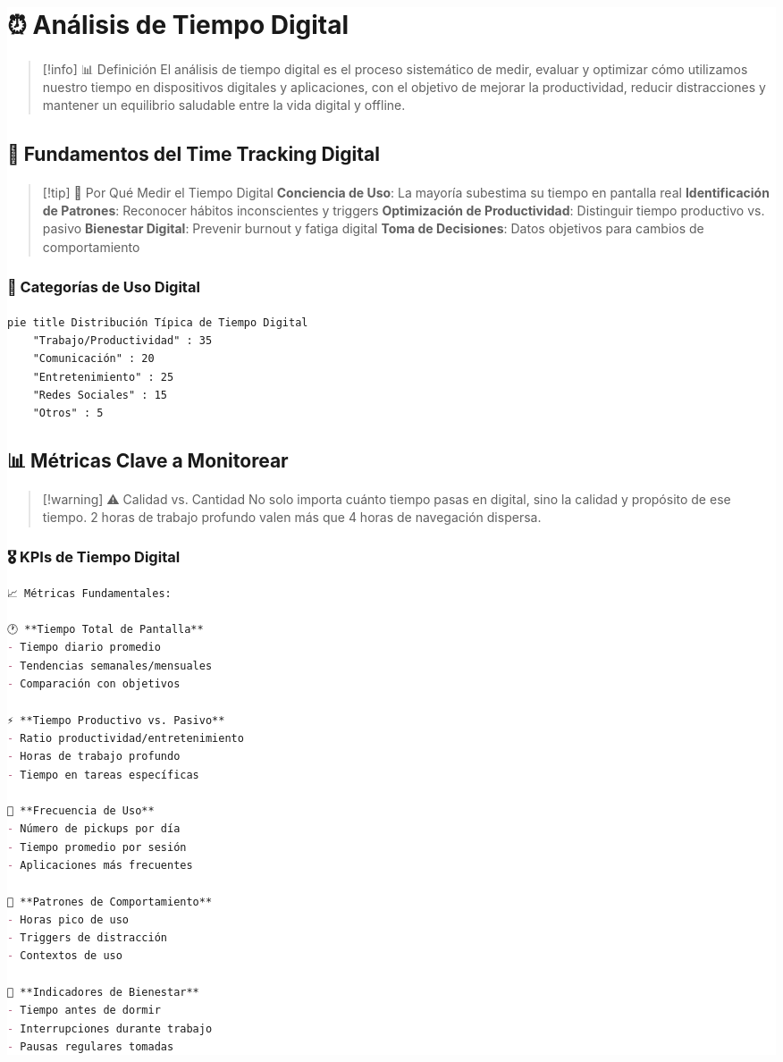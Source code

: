 # ⏰ Análisis de Tiempo Digital

> [!info] 📊 Definición El análisis de tiempo digital es el proceso sistemático de medir, evaluar y optimizar cómo utilizamos nuestro tiempo en dispositivos digitales y aplicaciones, con el objetivo de mejorar la productividad, reducir distracciones y mantener un equilibrio saludable entre la vida digital y offline.

## 🎯 Fundamentos del Time Tracking Digital

> [!tip] 🧠 Por Qué Medir el Tiempo Digital **Conciencia de Uso**: La mayoría subestima su tiempo en pantalla real **Identificación de Patrones**: Reconocer hábitos inconscientes y triggers **Optimización de Productividad**: Distinguir tiempo productivo vs. pasivo **Bienestar Digital**: Prevenir burnout y fatiga digital **Toma de Decisiones**: Datos objetivos para cambios de comportamiento

### 📱 Categorías de Uso Digital

```mermaid
pie title Distribución Típica de Tiempo Digital
    "Trabajo/Productividad" : 35
    "Comunicación" : 20
    "Entretenimiento" : 25
    "Redes Sociales" : 15
    "Otros" : 5
```

## 📊 Métricas Clave a Monitorear

> [!warning] ⚠️ Calidad vs. Cantidad No solo importa cuánto tiempo pasas en digital, sino la calidad y propósito de ese tiempo. 2 horas de trabajo profundo valen más que 4 horas de navegación dispersa.

### 🎖️ KPIs de Tiempo Digital

```markdown
📈 Métricas Fundamentales:

🕐 **Tiempo Total de Pantalla**
- Tiempo diario promedio
- Tendencias semanales/mensuales
- Comparación con objetivos

⚡ **Tiempo Productivo vs. Pasivo**
- Ratio productividad/entretenimiento
- Horas de trabajo profundo
- Tiempo en tareas específicas

📱 **Frecuencia de Uso**
- Número de pickups por día
- Tiempo promedio por sesión
- Aplicaciones más frecuentes

🎯 **Patrones de Comportamiento**
- Horas pico de uso
- Triggers de distracción
- Contextos de uso

🧘 **Indicadores de Bienestar**
- Tiempo antes de dormir
- Interrupciones durante trabajo
- Pausas regulares tomadas
```
